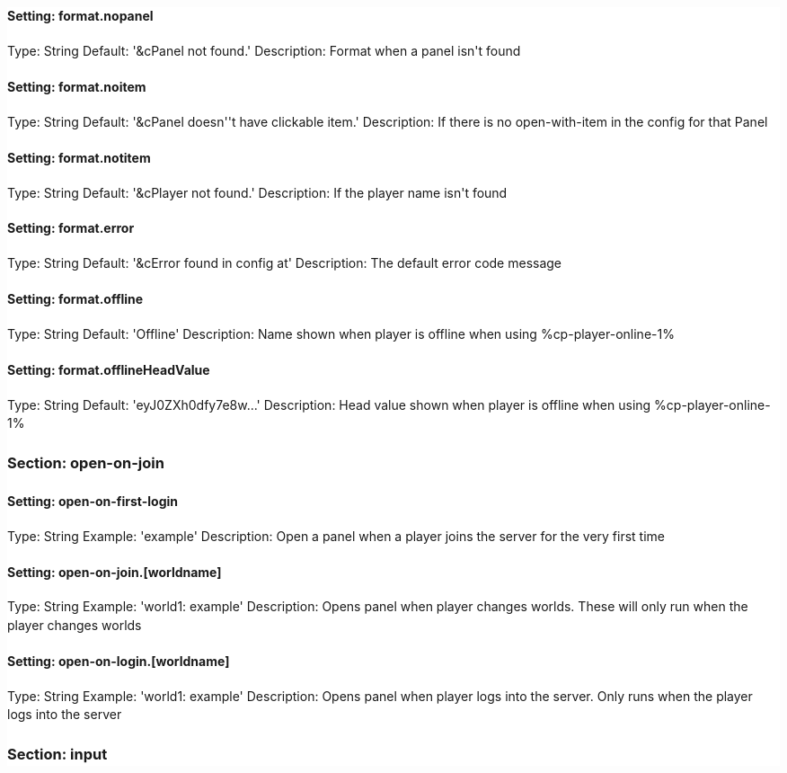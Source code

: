 #### Setting: format.nopanel
Type: String
Default: '&cPanel not found.'
Description: Format when a panel isn't found

#### Setting: format.noitem
Type: String
Default: '&cPanel doesn''t have clickable item.'
Description: If there is no open-with-item in the config for that Panel

#### Setting: format.notitem
Type: String
Default: '&cPlayer not found.'
Description: If the player name isn't found

#### Setting: format.error
Type: String
Default: '&cError found in config at'
Description: The default error code message

#### Setting: format.offline
Type: String
Default: 'Offline'
Description: Name shown when player is offline when using %cp-player-online-1%

#### Setting: format.offlineHeadValue
Type: String
Default: 'eyJ0ZXh0dfy7e8w...'
Description: Head value shown when player is offline when using %cp-player-online-1%

### Section: open-on-join

#### Setting: open-on-first-login
Type: String
Example: 'example'
Description: Open a panel when a player joins the server for the very first time

#### Setting: open-on-join.[worldname]
Type: String
Example: 'world1: example'
Description: Opens panel when player changes worlds. These will only run when the player changes worlds

#### Setting: open-on-login.[worldname]
Type: String
Example: 'world1: example'
Description: Opens panel when player logs into the server. Only runs when the player logs into the server

### Section: input
